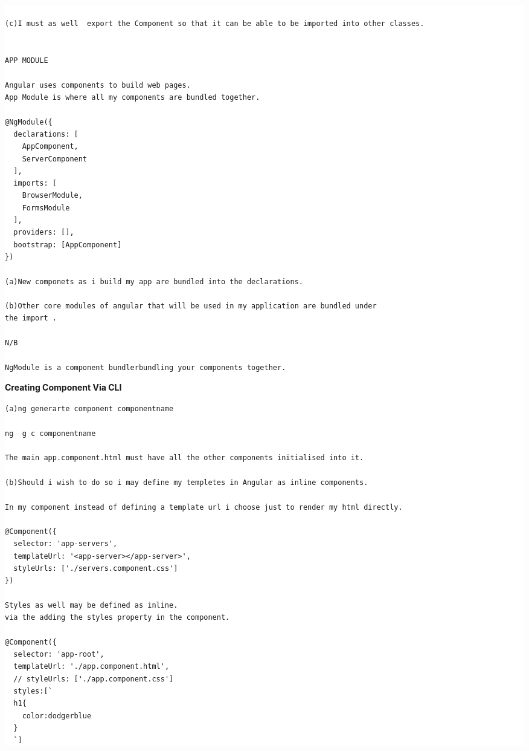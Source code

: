 ```

(c)I must as well  export the Component so that it can be able to be imported into other classes.


APP MODULE

Angular uses components to build web pages.
App Module is where all my components are bundled together.

@NgModule({
  declarations: [
    AppComponent,
    ServerComponent
  ],
  imports: [
    BrowserModule,
    FormsModule
  ],
  providers: [],
  bootstrap: [AppComponent]
})

(a)New componets as i build my app are bundled into the declarations.

(b)Other core modules of angular that will be used in my application are bundled under
the import .

N/B

NgModule is a component bundlerbundling your components together.

```

**Creating Component Via CLI**

```
(a)ng generarte component componentname

ng  g c componentname

The main app.component.html must have all the other components initialised into it.

(b)Should i wish to do so i may define my templetes in Angular as inline components.

In my component instead of defining a template url i choose just to render my html directly.

@Component({
  selector: 'app-servers',
  templateUrl: '<app-server></app-server>',
  styleUrls: ['./servers.component.css']
})

Styles as well may be defined as inline.
via the adding the styles property in the component.

@Component({
  selector: 'app-root',
  templateUrl: './app.component.html',
  // styleUrls: ['./app.component.css']
  styles:[`
  h1{
    color:dodgerblue
  }
  `]
```